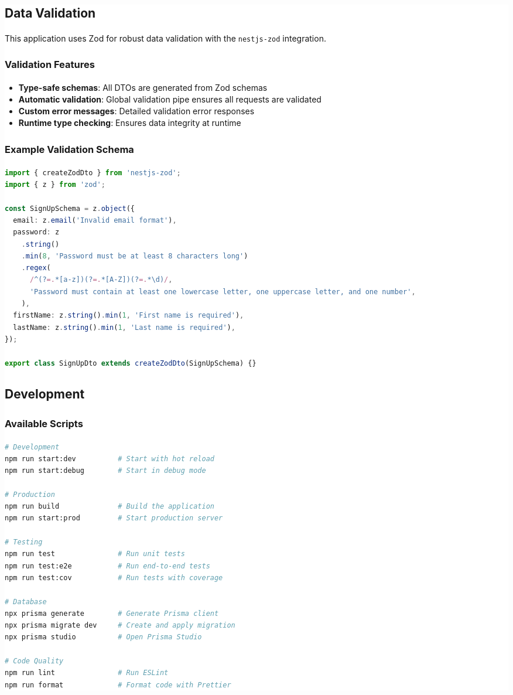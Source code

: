 ## Data Validation

This application uses Zod for robust data validation with the `nestjs-zod` integration.

### Validation Features

- **Type-safe schemas**: All DTOs are generated from Zod schemas
- **Automatic validation**: Global validation pipe ensures all requests are validated
- **Custom error messages**: Detailed validation error responses
- **Runtime type checking**: Ensures data integrity at runtime

### Example Validation Schema

```typescript
import { createZodDto } from 'nestjs-zod';
import { z } from 'zod';

const SignUpSchema = z.object({
  email: z.email('Invalid email format'),
  password: z
    .string()
    .min(8, 'Password must be at least 8 characters long')
    .regex(
      /^(?=.*[a-z])(?=.*[A-Z])(?=.*\d)/,
      'Password must contain at least one lowercase letter, one uppercase letter, and one number',
    ),
  firstName: z.string().min(1, 'First name is required'),
  lastName: z.string().min(1, 'Last name is required'),
});

export class SignUpDto extends createZodDto(SignUpSchema) {}
```

## Development

### Available Scripts

```bash
# Development
npm run start:dev          # Start with hot reload
npm run start:debug        # Start in debug mode

# Production
npm run build              # Build the application
npm run start:prod         # Start production server

# Testing
npm run test               # Run unit tests
npm run test:e2e           # Run end-to-end tests
npm run test:cov           # Run tests with coverage

# Database
npx prisma generate        # Generate Prisma client
npx prisma migrate dev     # Create and apply migration
npx prisma studio          # Open Prisma Studio

# Code Quality
npm run lint               # Run ESLint
npm run format             # Format code with Prettier
```
